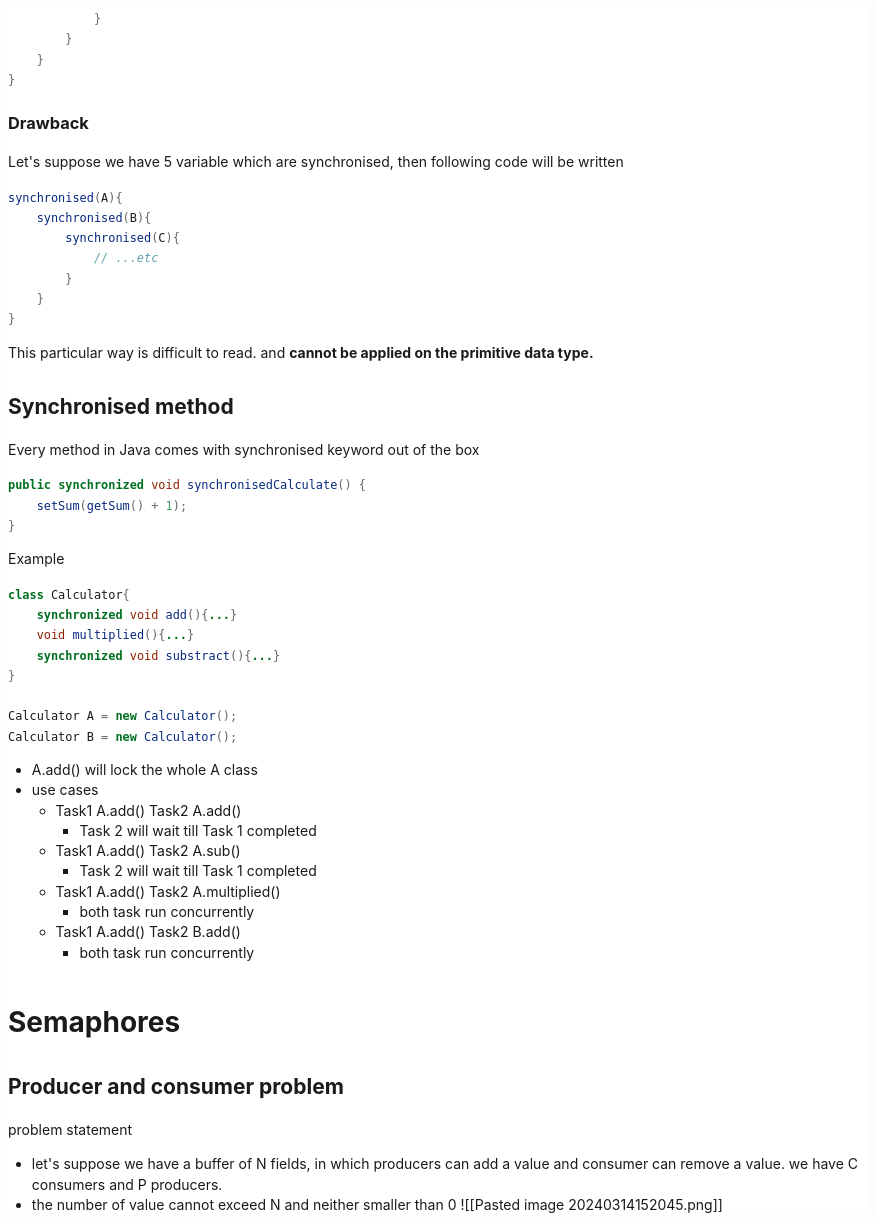 ```java
            }  
        }  
    }  
}
```
### Drawback
Let's suppose we have 5 variable which are synchronised, then following code will be written
```java
synchronised(A){
	synchronised(B){
		synchronised(C){
			// ...etc
		}
	}
}
```
This particular way is difficult to read.
and **cannot be applied on the primitive data type.**

## Synchronised method
Every method in Java comes with synchronised keyword out of the box
```java
public synchronized void synchronisedCalculate() { 
	setSum(getSum() + 1); 
}
```

Example
```java
class Calculator{
	synchronized void add(){...}
	void multiplied(){...}
	synchronized void substract(){...}
}

Calculator A = new Calculator();
Calculator B = new Calculator();
```
-  A.add() will lock the whole A class
- use cases
	- Task1 A.add() Task2 A.add()
		- Task 2 will wait till Task 1 completed
	-  Task1 A.add() Task2 A.sub()
		- Task 2 will wait till Task 1 completed
	-  Task1 A.add() Task2 A.multiplied()
		- both task run concurrently
	- Task1 A.add() Task2 B.add()
		- both task run concurrently

# Semaphores
##  Producer and consumer problem
problem statement
- let's suppose we have a buffer of N fields, in which producers can add a value and consumer can remove a value. we have C consumers and P producers.
- the number of value cannot exceed N and neither smaller than 0
![[Pasted image 20240314152045.png]]
